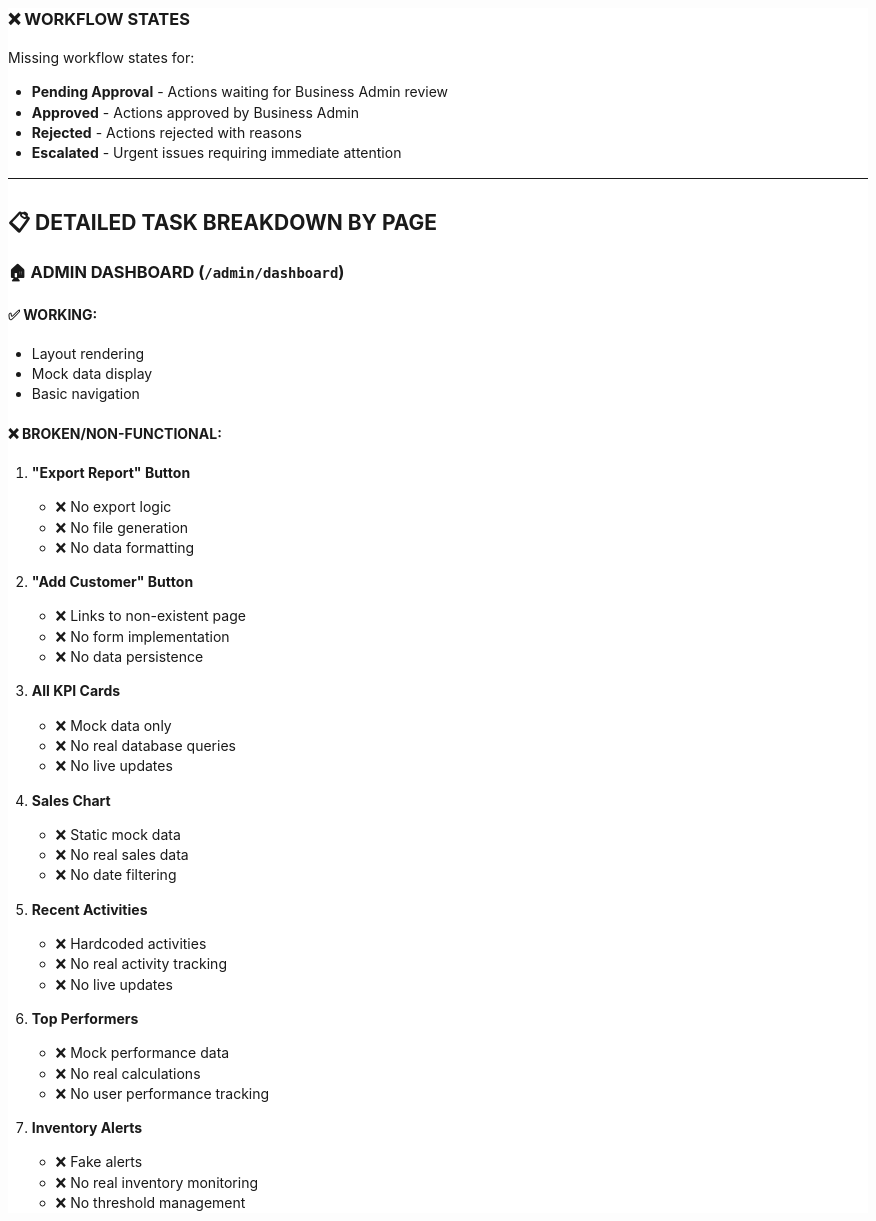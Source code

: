 ### **❌ WORKFLOW STATES**
Missing workflow states for:
- **Pending Approval** - Actions waiting for Business Admin review
- **Approved** - Actions approved by Business Admin
- **Rejected** - Actions rejected with reasons
- **Escalated** - Urgent issues requiring immediate attention

---

## 📋 **DETAILED TASK BREAKDOWN BY PAGE**

### **🏠 ADMIN DASHBOARD (`/admin/dashboard`)**

#### **✅ WORKING:**
- Layout rendering
- Mock data display
- Basic navigation

#### **❌ BROKEN/NON-FUNCTIONAL:**
1. **"Export Report" Button**
   - ❌ No export logic
   - ❌ No file generation
   - ❌ No data formatting

2. **"Add Customer" Button**
   - ❌ Links to non-existent page
   - ❌ No form implementation
   - ❌ No data persistence

3. **All KPI Cards**
   - ❌ Mock data only
   - ❌ No real database queries
   - ❌ No live updates

4. **Sales Chart**
   - ❌ Static mock data
   - ❌ No real sales data
   - ❌ No date filtering

5. **Recent Activities**
   - ❌ Hardcoded activities
   - ❌ No real activity tracking
   - ❌ No live updates

6. **Top Performers**
   - ❌ Mock performance data
   - ❌ No real calculations
   - ❌ No user performance tracking

7. **Inventory Alerts**
   - ❌ Fake alerts
   - ❌ No real inventory monitoring
   - ❌ No threshold management
